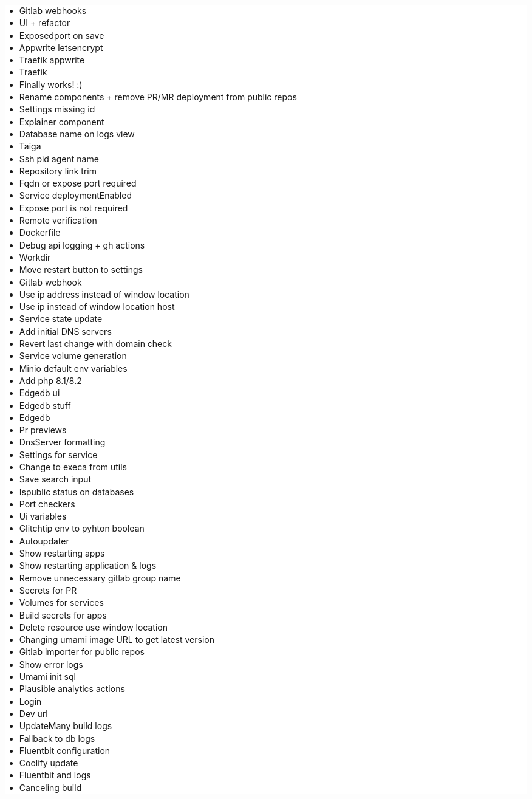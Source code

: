 - Gitlab webhooks
- UI + refactor
- Exposedport on save
- Appwrite letsencrypt
- Traefik appwrite
- Traefik
- Finally works! :)
- Rename components + remove PR/MR deployment from public repos
- Settings missing id
- Explainer component
- Database name on logs view
- Taiga
- Ssh pid agent name
- Repository link trim
- Fqdn or expose port required
- Service deploymentEnabled
- Expose port is not required
- Remote verification
- Dockerfile
- Debug api logging + gh actions
- Workdir
- Move restart button to settings
- Gitlab webhook
- Use ip address instead of window location
- Use ip instead of window location host
- Service state update
- Add initial DNS servers
- Revert last change with domain check
- Service volume generation
- Minio default env variables
- Add php 8.1/8.2
- Edgedb ui
- Edgedb stuff
- Edgedb
- Pr previews
- DnsServer formatting
- Settings for service
- Change to execa from utils
- Save search input
- Ispublic status on databases
- Port checkers
- Ui variables
- Glitchtip env to pyhton boolean
- Autoupdater
- Show restarting apps
- Show restarting application & logs
- Remove unnecessary gitlab group name
- Secrets for PR
- Volumes for services
- Build secrets for apps
- Delete resource use window location
- Changing umami image URL to get latest version
- Gitlab importer for public repos
- Show error logs
- Umami init sql
- Plausible analytics actions
- Login
- Dev url
- UpdateMany build logs
- Fallback to db logs
- Fluentbit configuration
- Coolify update
- Fluentbit and logs
- Canceling build